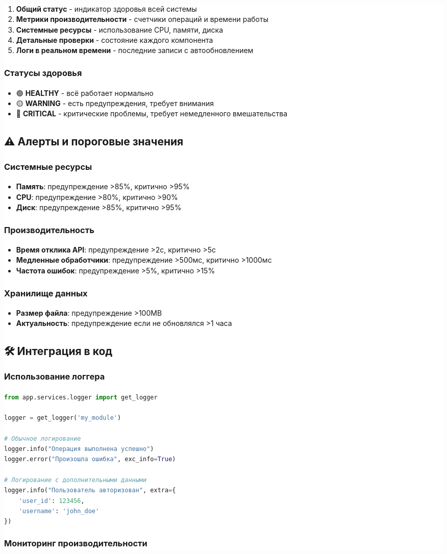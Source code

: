 1. **Общий статус** - индикатор здоровья всей системы
2. **Метрики производительности** - счетчики операций и времени работы
3. **Системные ресурсы** - использование CPU, памяти, диска
4. **Детальные проверки** - состояние каждого компонента
5. **Логи в реальном времени** - последние записи с автообновлением

### Статусы здоровья

- 🟢 **HEALTHY** - всё работает нормально
- 🟡 **WARNING** - есть предупреждения, требует внимания
- 🔴 **CRITICAL** - критические проблемы, требует немедленного вмешательства

## ⚠️ Алерты и пороговые значения

### Системные ресурсы
- **Память**: предупреждение >85%, критично >95%
- **CPU**: предупреждение >80%, критично >90%  
- **Диск**: предупреждение >85%, критично >95%

### Производительность
- **Время отклика API**: предупреждение >2с, критично >5с
- **Медленные обработчики**: предупреждение >500мс, критично >1000мс
- **Частота ошибок**: предупреждение >5%, критично >15%

### Хранилище данных
- **Размер файла**: предупреждение >100MB
- **Актуальность**: предупреждение если не обновлялся >1 часа

## 🛠️ Интеграция в код

### Использование логгера

```python
from app.services.logger import get_logger

logger = get_logger('my_module')

# Обычное логирование
logger.info("Операция выполнена успешно")
logger.error("Произошла ошибка", exc_info=True)

# Логирование с дополнительными данными
logger.info("Пользователь авторизован", extra={
    'user_id': 123456,
    'username': 'john_doe'
})
```

### Мониторинг производительности
